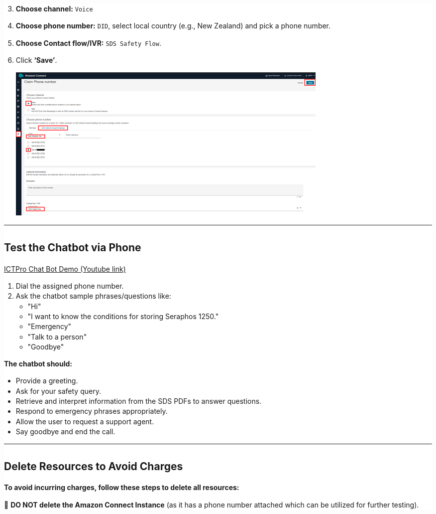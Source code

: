 3. **Choose channel:** `Voice`
4. **Choose phone number:** `DID`, select local country (e.g., New Zealand) and pick a phone number.
5. **Choose Contact flow/IVR:** `SDS Safety Flow`.
6. Click **‘Save’**.

    ![Save Number](Assets/59.png)

---

## Test the Chatbot via Phone

[ICTPro Chat Bot Demo (Youtube link)](https://www.youtube.com/watch?v=It6xVcQNV9M)


1. Dial the assigned phone number.
2. Ask the chatbot sample phrases/questions like:
   - "Hi"
   - "I want to know the conditions for storing Seraphos 1250."
   - "Emergency"
   - "Talk to a person"
   - "Goodbye"

**The chatbot should:**
- Provide a greeting.
- Ask for your safety query.
- Retrieve and interpret information from the SDS PDFs to answer questions.
- Respond to emergency phrases appropriately.
- Allow the user to request a support agent.
- Say goodbye and end the call.

---

## Delete Resources to Avoid Charges

**To avoid incurring charges, follow these steps to delete all resources:**

🚨 **DO NOT delete the Amazon Connect Instance** (as it has a phone number attached which can be utilized for further testing).
